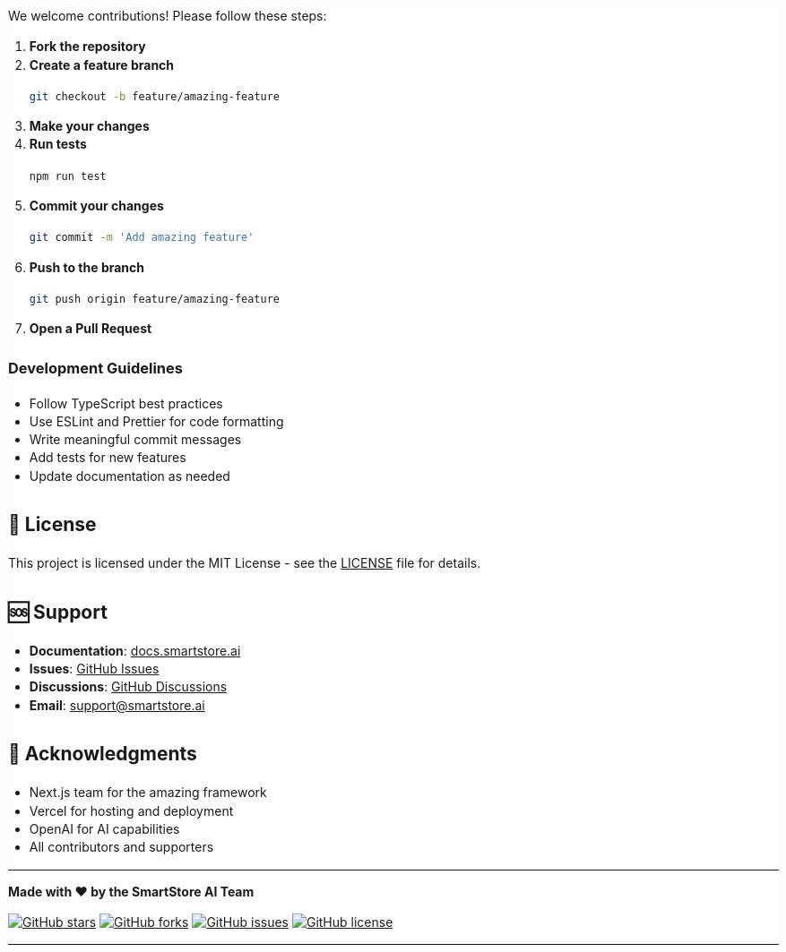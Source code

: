 We welcome contributions! Please follow these steps:

1. **Fork the repository**
2. **Create a feature branch**
   ```bash
   git checkout -b feature/amazing-feature
   ```
3. **Make your changes**
4. **Run tests**
   ```bash
   npm run test
   ```
5. **Commit your changes**
   ```bash
   git commit -m 'Add amazing feature'
   ```
6. **Push to the branch**
   ```bash
   git push origin feature/amazing-feature
   ```
7. **Open a Pull Request**

### Development Guidelines

- Follow TypeScript best practices
- Use ESLint and Prettier for code formatting
- Write meaningful commit messages
- Add tests for new features
- Update documentation as needed

## 📄 License

This project is licensed under the MIT License - see the [LICENSE](LICENSE) file for details.

## 🆘 Support

- **Documentation**: [docs.smartstore.ai](https://docs.smartstore.ai)
- **Issues**: [GitHub Issues](https://github.com/AsithaLKonara/SmartStoreSaaS/issues)
- **Discussions**: [GitHub Discussions](https://github.com/AsithaLKonara/SmartStoreSaaS/discussions)
- **Email**: support@smartstore.ai

## 🙏 Acknowledgments

- Next.js team for the amazing framework
- Vercel for hosting and deployment
- OpenAI for AI capabilities
- All contributors and supporters

---

**Made with ❤️ by the SmartStore AI Team**

[![GitHub stars](https://img.shields.io/github/stars/AsithaLKonara/SmartStoreSaaS?style=social)](https://github.com/AsithaLKonara/SmartStoreSaaS/stargazers)
[![GitHub forks](https://img.shields.io/github/forks/AsithaLKonara/SmartStoreSaaS?style=social)](https://github.com/AsithaLKonara/SmartStoreSaaS/network/members)
[![GitHub issues](https://img.shields.io/github/issues/AsithaLKonara/SmartStoreSaaS)](https://github.com/AsithaLKonara/SmartStoreSaaS/issues)
[![GitHub license](https://img.shields.io/github/license/AsithaLKonara/SmartStoreSaaS)](https://github.com/AsithaLKonara/SmartStoreSaaS/blob/main/LICENSE)

---